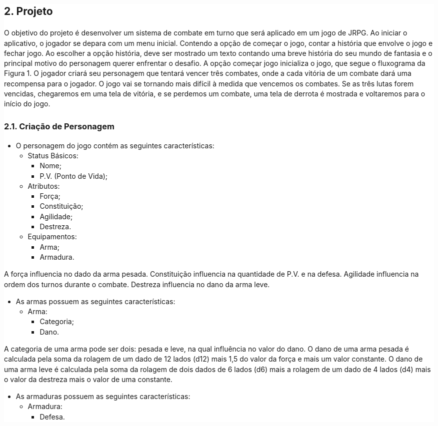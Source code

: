 ## 2. Projeto

O objetivo do projeto é desenvolver um sistema de combate em turno que será
aplicado em um jogo de JRPG.
Ao iniciar o aplicativo, o jogador se depara com um menu inicial. Contendo a
opção de começar o jogo, contar a história que envolve o jogo e fechar jogo.
Ao escolher a opção história, deve ser mostrado um texto contando uma breve
história do seu mundo de fantasia e o principal motivo do personagem querer
enfrentar o desafio.
A opção começar jogo inicializa o jogo, que segue o fluxograma da Figura 1. O
jogador criará seu personagem que tentará vencer três combates, onde a cada
vitória de um combate dará uma recompensa para o jogador. O jogo vai se
tornando mais difícil à medida que vencemos os combates.
Se as três lutas forem vencidas, chegaremos em uma tela de vitória, e se
perdemos um combate, uma tela de derrota é mostrada e voltaremos para o início
do jogo.

### 2.1. Criação de Personagem

- O personagem do jogo contém as seguintes características:
  - Status Básicos:
    - Nome;
    - P.V. (Ponto de Vida);
  - Atributos:
    - Força;
    - Constituição;
    - Agilidade;
    - Destreza.
  - Equipamentos:
    - Arma;
    - Armadura.

A força influencia no dado da arma pesada. Constituição influencia na
quantidade de P.V. e na defesa. Agilidade influencia na ordem dos turnos durante o
combate. Destreza influencia no dano da arma leve.

- As armas possuem as seguintes características:
  - Arma:
    - Categoria;
    - Dano.

A categoria de uma arma pode ser dois: pesada e leve, na qual influência no
valor do dano.
O dano de uma arma pesada é calculada pela soma da rolagem de um dado
de 12 lados (d12) mais 1,5 do valor da força e mais um valor constante.
O dano de uma arma leve é calculada pela soma da rolagem de dois dados de
6 lados (d6) mais a rolagem de um dado de 4 lados (d4) mais o valor da destreza
mais o valor de uma constante.

- As armaduras possuem as seguintes características:
  - Armadura:
    - Defesa.
